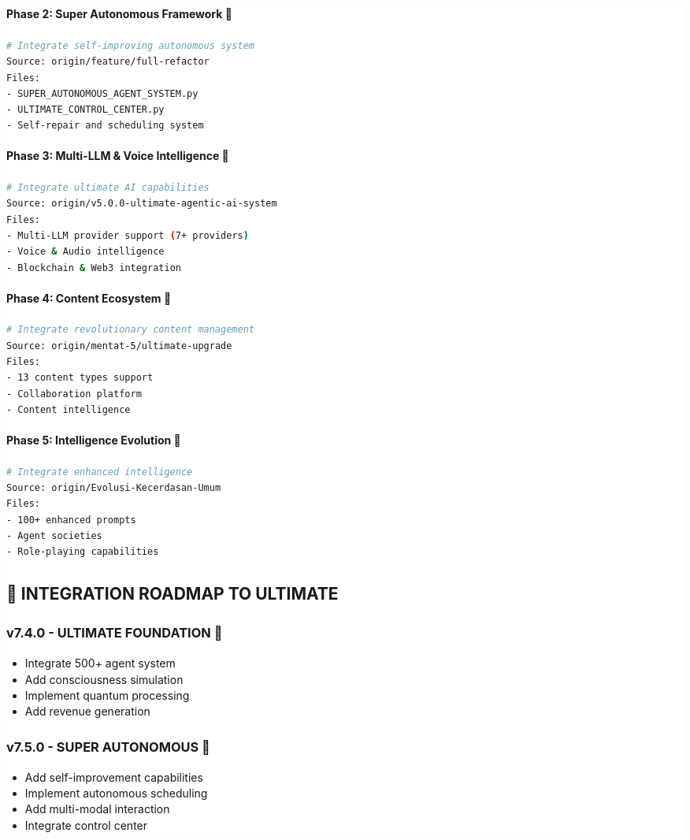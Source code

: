 #### **Phase 2: Super Autonomous Framework** 🤖
```bash
# Integrate self-improving autonomous system  
Source: origin/feature/full-refactor
Files:
- SUPER_AUTONOMOUS_AGENT_SYSTEM.py
- ULTIMATE_CONTROL_CENTER.py
- Self-repair and scheduling system
```

#### **Phase 3: Multi-LLM & Voice Intelligence** 🎵
```bash
# Integrate ultimate AI capabilities
Source: origin/v5.0.0-ultimate-agentic-ai-system
Files:
- Multi-LLM provider support (7+ providers)
- Voice & Audio intelligence
- Blockchain & Web3 integration
```

#### **Phase 4: Content Ecosystem** 📝
```bash
# Integrate revolutionary content management
Source: origin/mentat-5/ultimate-upgrade
Files:
- 13 content types support
- Collaboration platform
- Content intelligence
```

#### **Phase 5: Intelligence Evolution** 🧠
```bash
# Integrate enhanced intelligence
Source: origin/Evolusi-Kecerdasan-Umum
Files:
- 100+ enhanced prompts
- Agent societies
- Role-playing capabilities
```

## 🎯 **INTEGRATION ROADMAP TO ULTIMATE**

### **v7.4.0 - ULTIMATE FOUNDATION** 🚀
- Integrate 500+ agent system
- Add consciousness simulation
- Implement quantum processing
- Add revenue generation

### **v7.5.0 - SUPER AUTONOMOUS** 🤖
- Add self-improvement capabilities
- Implement autonomous scheduling
- Add multi-modal interaction
- Integrate control center
